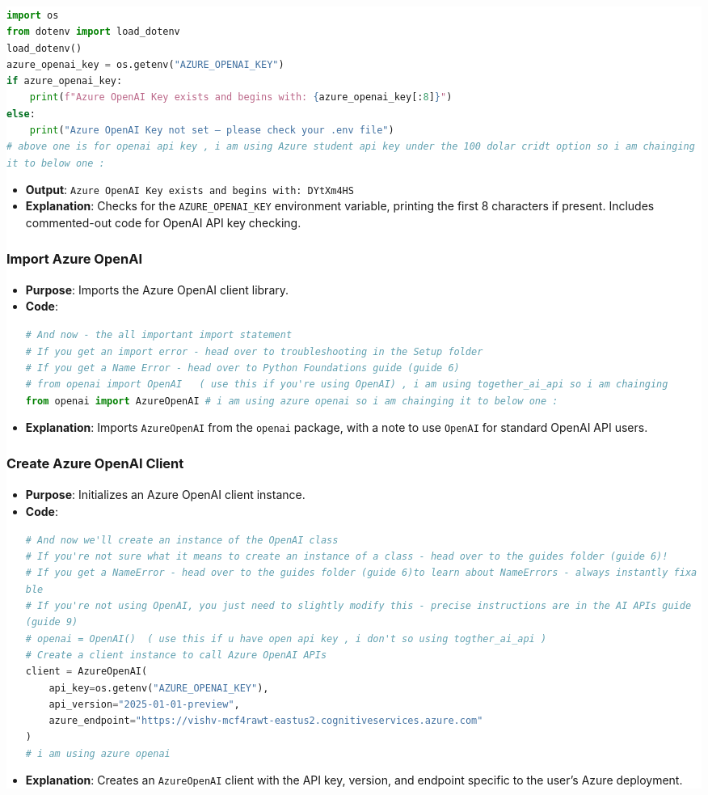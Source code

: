   ```python
  import os
  from dotenv import load_dotenv
  load_dotenv()
  azure_openai_key = os.getenv("AZURE_OPENAI_KEY")
  if azure_openai_key:
      print(f"Azure OpenAI Key exists and begins with: {azure_openai_key[:8]}")
  else:
      print("Azure OpenAI Key not set — please check your .env file")
  # above one is for openai api key , i am using Azure student api key under the 100 dolar cridt option so i am chainging it to below one :
  ```
- **Output**: `Azure OpenAI Key exists and begins with: DYtXm4HS`
- **Explanation**: Checks for the `AZURE_OPENAI_KEY` environment variable, printing the first 8 characters if present. Includes commented-out code for OpenAI API key checking.

### Import Azure OpenAI
- **Purpose**: Imports the Azure OpenAI client library.
- **Code**:
  ```python
  # And now - the all important import statement
  # If you get an import error - head over to troubleshooting in the Setup folder
  # If you get a Name Error - head over to Python Foundations guide (guide 6)
  # from openai import OpenAI   ( use this if you're using OpenAI) , i am using together_ai_api so i am chainging 
  from openai import AzureOpenAI # i am using azure openai so i am chainging it to below one :
  ```
- **Explanation**: Imports `AzureOpenAI` from the `openai` package, with a note to use `OpenAI` for standard OpenAI API users.

### Create Azure OpenAI Client
- **Purpose**: Initializes an Azure OpenAI client instance.
- **Code**:
  ```python
  # And now we'll create an instance of the OpenAI class
  # If you're not sure what it means to create an instance of a class - head over to the guides folder (guide 6)!
  # If you get a NameError - head over to the guides folder (guide 6)to learn about NameErrors - always instantly fixable
  # If you're not using OpenAI, you just need to slightly modify this - precise instructions are in the AI APIs guide (guide 9)
  # openai = OpenAI()  ( use this if u have open api key , i don't so using togther_ai_api )
  # Create a client instance to call Azure OpenAI APIs
  client = AzureOpenAI(
      api_key=os.getenv("AZURE_OPENAI_KEY"),
      api_version="2025-01-01-preview",
      azure_endpoint="https://vishv-mcf4rawt-eastus2.cognitiveservices.azure.com"
  )
  # i am using azure openai 
  ```
- **Explanation**: Creates an `AzureOpenAI` client with the API key, version, and endpoint specific to the user’s Azure deployment.
